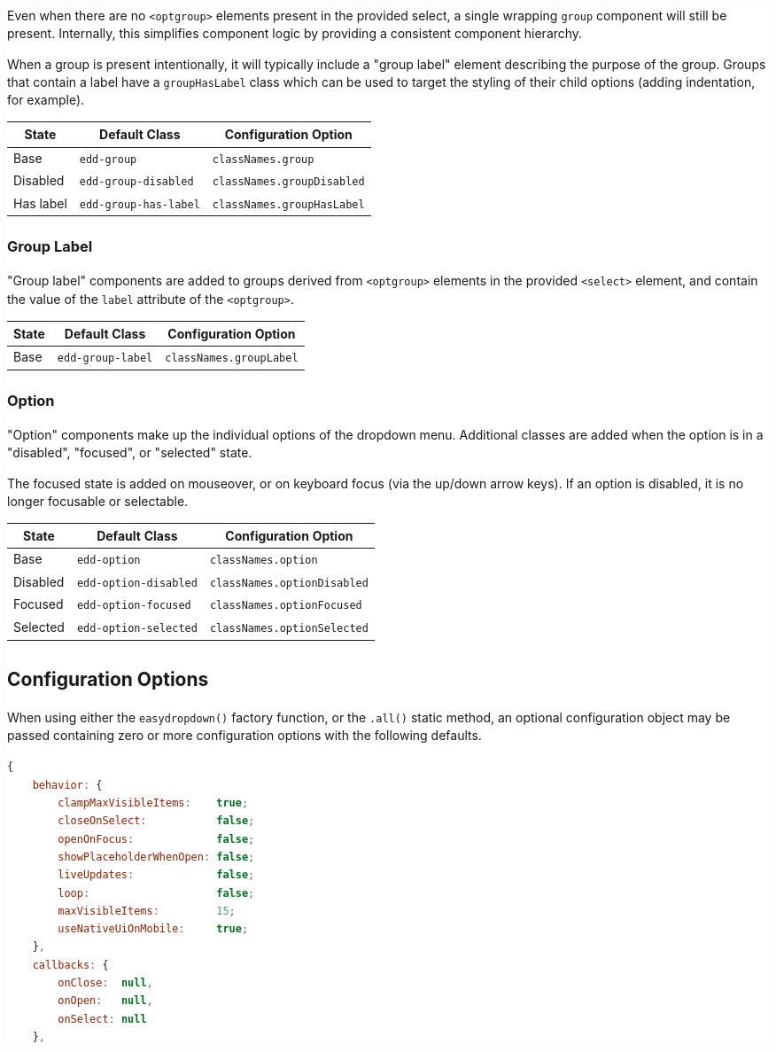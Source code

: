 Even when there are no `<optgroup>` elements present in the provided select, a single wrapping `group` component will still be present. Internally, this simplifies component logic by providing a consistent component hierarchy.

When a group is present intentionally, it will typically include a "group label" element describing the purpose of the group. Groups that contain a label have a `groupHasLabel` class which can be used to target the styling of their child options (adding indentation, for example).

| State       | Default Class         | Configuration Option       |
| ----------- | --------------------- | -------------------------- |
| Base        | `edd-group`           | `classNames.group`         |
| Disabled    | `edd-group-disabled`  | `classNames.groupDisabled` |
| Has label   | `edd-group-has-label` | `classNames.groupHasLabel` |

### Group Label

"Group label" components are added to groups derived from `<optgroup>` elements in the provided `<select>` element, and contain the value of the `label` attribute of the `<optgroup>`.

| State       | Default Class         | Configuration Option       |
| ----------- | --------------------- | -------------------------- |
| Base        | `edd-group-label`     | `classNames.groupLabel`    |

### Option

"Option" components make up the individual options of the dropdown menu. Additional classes are added when the option is in a "disabled", "focused", or "selected" state.

The focused state is added on mouseover, or on keyboard focus (via the up/down arrow keys). If an option is disabled, it is no longer focusable or selectable.

| State       | Default Class         | Configuration Option        |
| ----------- | --------------------- | --------------------------- |
| Base        | `edd-option`          | `classNames.option`         |
| Disabled    | `edd-option-disabled` | `classNames.optionDisabled` |
| Focused     | `edd-option-focused`  | `classNames.optionFocused`  |
| Selected    | `edd-option-selected` | `classNames.optionSelected` |

## Configuration Options

When using either the `easydropdown()` factory function, or the `.all()` static method, an optional configuration object may be passed containing zero or more configuration options with the following defaults.

```js
{
    behavior: {
        clampMaxVisibleItems:    true;
        closeOnSelect:           false;
        openOnFocus:             false;
        showPlaceholderWhenOpen: false;
        liveUpdates:             false;
        loop:                    false;
        maxVisibleItems:         15;
        useNativeUiOnMobile:     true;
    },
    callbacks: {
        onClose:  null,
        onOpen:   null,
        onSelect: null
    },
```